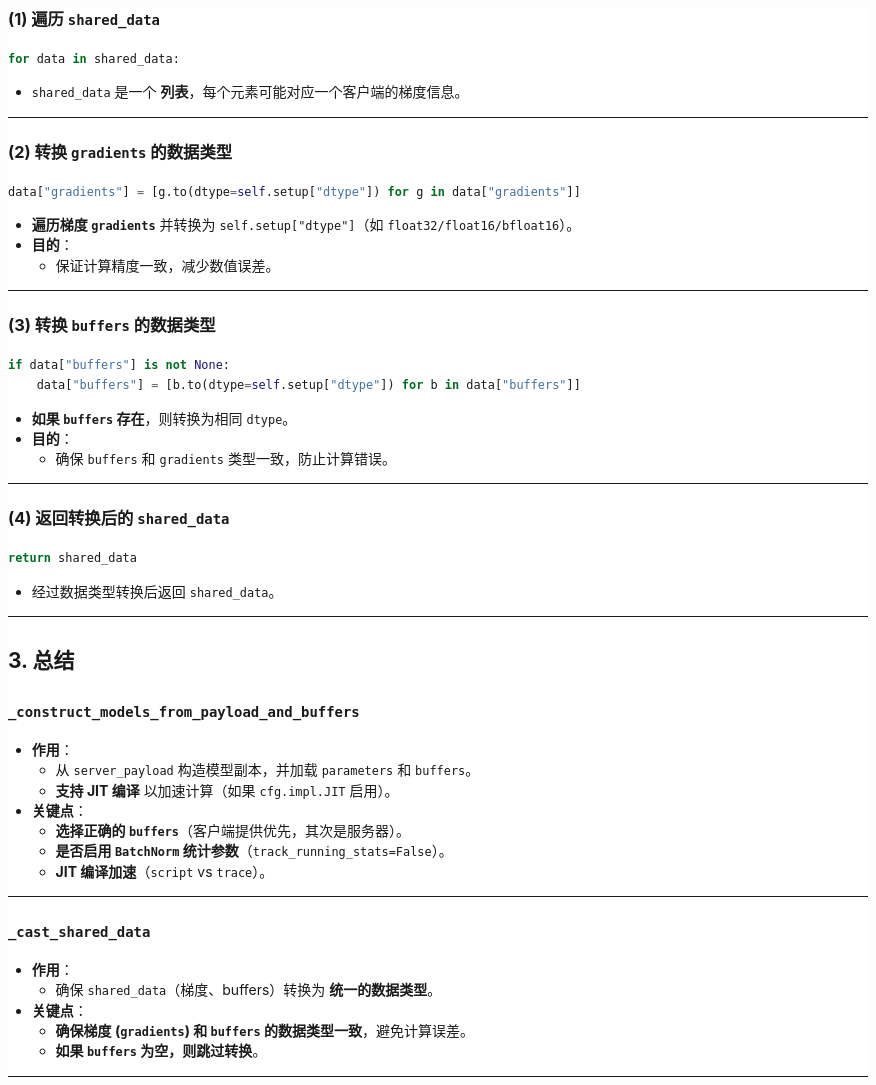 ### **(1) 遍历 `shared_data`**
```python
for data in shared_data:
```
- `shared_data` 是一个 **列表**，每个元素可能对应一个客户端的梯度信息。

---

### **(2) 转换 `gradients` 的数据类型**
```python
data["gradients"] = [g.to(dtype=self.setup["dtype"]) for g in data["gradients"]]
```
- **遍历梯度 `gradients`** 并转换为 `self.setup["dtype"]`（如 `float32/float16/bfloat16`）。
- **目的**：
  - 保证计算精度一致，减少数值误差。

---

### **(3) 转换 `buffers` 的数据类型**
```python
if data["buffers"] is not None:
    data["buffers"] = [b.to(dtype=self.setup["dtype"]) for b in data["buffers"]]
```
- **如果 `buffers` 存在**，则转换为相同 `dtype`。
- **目的**：
  - 确保 `buffers` 和 `gradients` 类型一致，防止计算错误。

---

### **(4) 返回转换后的 `shared_data`**
```python
return shared_data
```
- 经过数据类型转换后返回 `shared_data`。

---

## **3. 总结**
### **`_construct_models_from_payload_and_buffers`**
- **作用**：
  - 从 `server_payload` 构造模型副本，并加载 `parameters` 和 `buffers`。
  - **支持 JIT 编译** 以加速计算（如果 `cfg.impl.JIT` 启用）。
- **关键点**：
  - **选择正确的 `buffers`**（客户端提供优先，其次是服务器）。
  - **是否启用 `BatchNorm` 统计参数**（`track_running_stats=False`）。
  - **JIT 编译加速**（`script` vs `trace`）。

---

### **`_cast_shared_data`**
- **作用**：
  - 确保 `shared_data`（梯度、buffers）转换为 **统一的数据类型**。
- **关键点**：
  - **确保梯度 (`gradients`) 和 `buffers` 的数据类型一致**，避免计算误差。
  - **如果 `buffers` 为空，则跳过转换**。

---